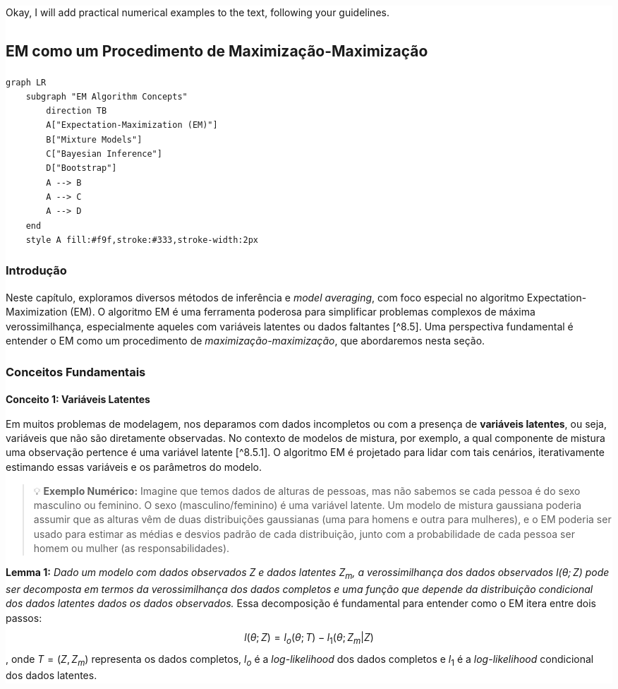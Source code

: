 Okay, I will add practical numerical examples to the text, following your guidelines.

## EM como um Procedimento de Maximização-Maximização

```mermaid
graph LR
    subgraph "EM Algorithm Concepts"
        direction TB
        A["Expectation-Maximization (EM)"]
        B["Mixture Models"]
        C["Bayesian Inference"]
        D["Bootstrap"]
        A --> B
        A --> C
        A --> D
    end
    style A fill:#f9f,stroke:#333,stroke-width:2px
```

### Introdução

Neste capítulo, exploramos diversos métodos de inferência e *model averaging*, com foco especial no algoritmo Expectation-Maximization (EM). O algoritmo EM é uma ferramenta poderosa para simplificar problemas complexos de máxima verossimilhança, especialmente aqueles com variáveis latentes ou dados faltantes [^8.5]. Uma perspectiva fundamental é entender o EM como um procedimento de *maximização-maximização*, que abordaremos nesta seção.

### Conceitos Fundamentais

**Conceito 1: Variáveis Latentes**

Em muitos problemas de modelagem, nos deparamos com dados incompletos ou com a presença de **variáveis latentes**, ou seja, variáveis que não são diretamente observadas. No contexto de modelos de mistura, por exemplo, a qual componente de mistura uma observação pertence é uma variável latente [^8.5.1]. O algoritmo EM é projetado para lidar com tais cenários, iterativamente estimando essas variáveis e os parâmetros do modelo.

> 💡 **Exemplo Numérico:** Imagine que temos dados de alturas de pessoas, mas não sabemos se cada pessoa é do sexo masculino ou feminino. O sexo (masculino/feminino) é uma variável latente. Um modelo de mistura gaussiana poderia assumir que as alturas vêm de duas distribuições gaussianas (uma para homens e outra para mulheres), e o EM poderia ser usado para estimar as médias e desvios padrão de cada distribuição, junto com a probabilidade de cada pessoa ser homem ou mulher (as responsabilidades).

**Lemma 1:**
*Dado um modelo com dados observados $Z$ e dados latentes $Z_m$, a verossimilhança dos dados observados $l(\theta;Z)$ pode ser decomposta em termos da verossimilhança dos dados completos e uma função que depende da distribuição condicional dos dados latentes dados os dados observados.* Essa decomposição é fundamental para entender como o EM itera entre dois passos:
$$l(\theta; Z) = l_o(\theta; T) - l_1(\theta; Z_m|Z)$$,
onde $T = (Z, Z_m)$ representa os dados completos, $l_o$ é a *log-likelihood* dos dados completos e $l_1$ é a *log-likelihood* condicional dos dados latentes.
